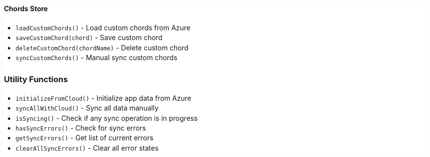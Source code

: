 #### Chords Store
- `loadCustomChords()` - Load custom chords from Azure
- `saveCustomChord(chord)` - Save custom chord
- `deleteCustomChord(chordName)` - Delete custom chord
- `syncCustomChords()` - Manual sync custom chords

### Utility Functions
- `initializeFromCloud()` - Initialize app data from Azure
- `syncAllWithCloud()` - Sync all data manually
- `isSyncing()` - Check if any sync operation is in progress
- `hasSyncErrors()` - Check for sync errors
- `getSyncErrors()` - Get list of current errors
- `clearAllSyncErrors()` - Clear all error states
